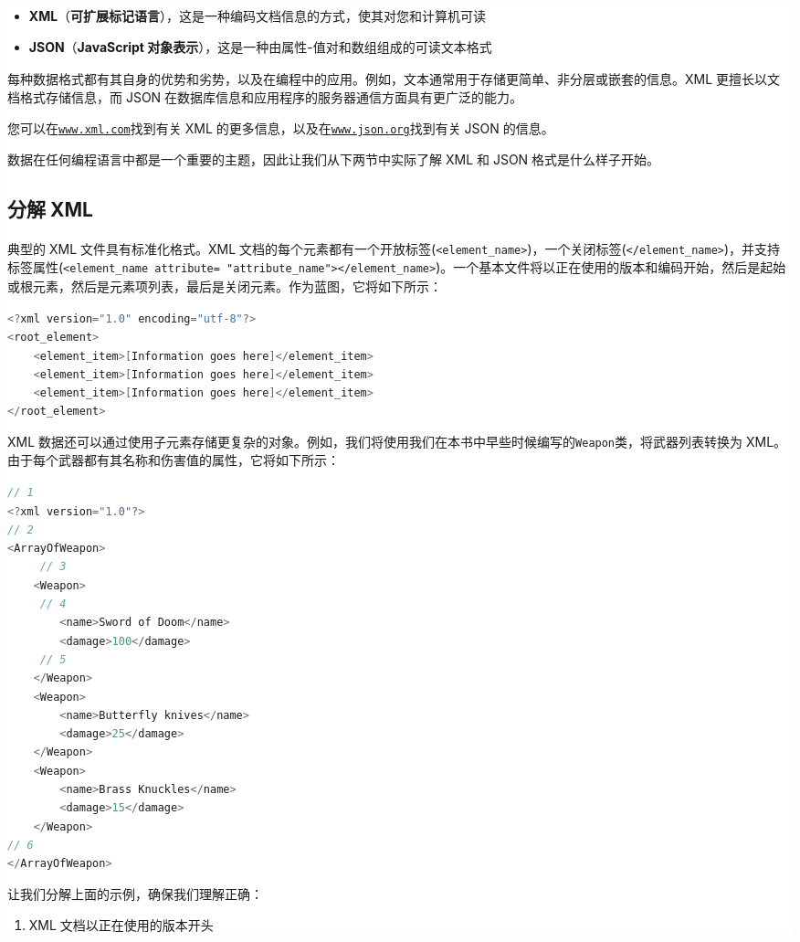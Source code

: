 +   **XML**（**可扩展标记语言**），这是一种编码文档信息的方式，使其对您和计算机可读

+   **JSON**（**JavaScript 对象表示**），这是一种由属性-值对和数组组成的可读文本格式

每种数据格式都有其自身的优势和劣势，以及在编程中的应用。例如，文本通常用于存储更简单、非分层或嵌套的信息。XML 更擅长以文档格式存储信息，而 JSON 在数据库信息和应用程序的服务器通信方面具有更广泛的能力。

您可以在[`www.xml.com`](https://www.xml.com)找到有关 XML 的更多信息，以及在[`www.json.org`](https://www.json.org)找到有关 JSON 的信息。

数据在任何编程语言中都是一个重要的主题，因此让我们从下两节中实际了解 XML 和 JSON 格式是什么样子开始。

## 分解 XML

典型的 XML 文件具有标准化格式。XML 文档的每个元素都有一个开放标签(`<element_name>`)，一个关闭标签(`</element_name>`)，并支持标签属性(`<element_name attribute= "attribute_name"></element_name>`)。一个基本文件将以正在使用的版本和编码开始，然后是起始或根元素，然后是元素项列表，最后是关闭元素。作为蓝图，它将如下所示：

```cs
<?xml version="1.0" encoding="utf-8"?>
<root_element>
    <element_item>[Information goes here]</element_item>
    <element_item>[Information goes here]</element_item>
    <element_item>[Information goes here]</element_item>
</root_element> 
```

XML 数据还可以通过使用子元素存储更复杂的对象。例如，我们将使用我们在本书中早些时候编写的`Weapon`类，将武器列表转换为 XML。由于每个武器都有其名称和伤害值的属性，它将如下所示：

```cs
// 1
<?xml version="1.0"?>
// 2
<ArrayOfWeapon>
     // 3
    <Weapon>
     // 4
        <name>Sword of Doom</name>
        <damage>100</damage>
     // 5
    </Weapon>
    <Weapon>
        <name>Butterfly knives</name>
        <damage>25</damage>
    </Weapon>
    <Weapon>
        <name>Brass Knuckles</name>
        <damage>15</damage>
    </Weapon>
// 6
</ArrayOfWeapon> 
```

让我们分解上面的示例，确保我们理解正确：

1.  XML 文档以正在使用的版本开头
